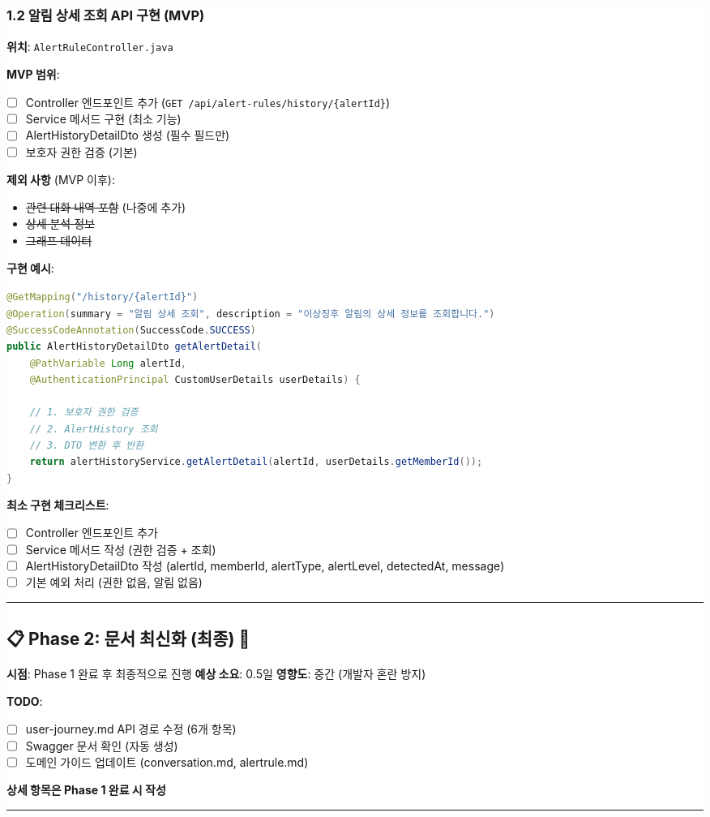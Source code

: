 
### 1.2 알림 상세 조회 API 구현 (MVP)

**위치**: `AlertRuleController.java`

**MVP 범위**:
- [ ] Controller 엔드포인트 추가 (`GET /api/alert-rules/history/{alertId}`)
- [ ] Service 메서드 구현 (최소 기능)
- [ ] AlertHistoryDetailDto 생성 (필수 필드만)
- [ ] 보호자 권한 검증 (기본)

**제외 사항** (MVP 이후):
- ~~관련 대화 내역 포함~~ (나중에 추가)
- ~~상세 분석 정보~~
- ~~그래프 데이터~~

**구현 예시**:
```java
@GetMapping("/history/{alertId}")
@Operation(summary = "알림 상세 조회", description = "이상징후 알림의 상세 정보를 조회합니다.")
@SuccessCodeAnnotation(SuccessCode.SUCCESS)
public AlertHistoryDetailDto getAlertDetail(
    @PathVariable Long alertId,
    @AuthenticationPrincipal CustomUserDetails userDetails) {

    // 1. 보호자 권한 검증
    // 2. AlertHistory 조회
    // 3. DTO 변환 후 반환
    return alertHistoryService.getAlertDetail(alertId, userDetails.getMemberId());
}
```

**최소 구현 체크리스트**:
- [ ] Controller 엔드포인트 추가
- [ ] Service 메서드 작성 (권한 검증 + 조회)
- [ ] AlertHistoryDetailDto 작성 (alertId, memberId, alertType, alertLevel, detectedAt, message)
- [ ] 기본 예외 처리 (권한 없음, 알림 없음)

---

## 📋 Phase 2: 문서 최신화 (최종) 📝

**시점**: Phase 1 완료 후 최종적으로 진행
**예상 소요**: 0.5일
**영향도**: 중간 (개발자 혼란 방지)

**TODO**:
- [ ] user-journey.md API 경로 수정 (6개 항목)
- [ ] Swagger 문서 확인 (자동 생성)
- [ ] 도메인 가이드 업데이트 (conversation.md, alertrule.md)

**상세 항목은 Phase 1 완료 시 작성**

---
